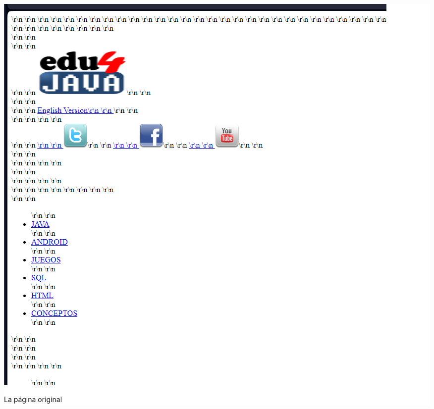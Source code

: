 ![img](./practica02.assets/Q66xPFjbn-d7YAtb87Fq0blFRYfxIwgbW1TLLH_4tO4Cv-XZk9v5SAne4ITNQS2ZTSXzN2C0hpHhRTAW2XKAbCCiS30wypihdClrv3NIBCgqVFWeeaTZJ06h5Fo6suEKV-txC-ZG_1iyFghLG6KQZB0.png)

La página original
